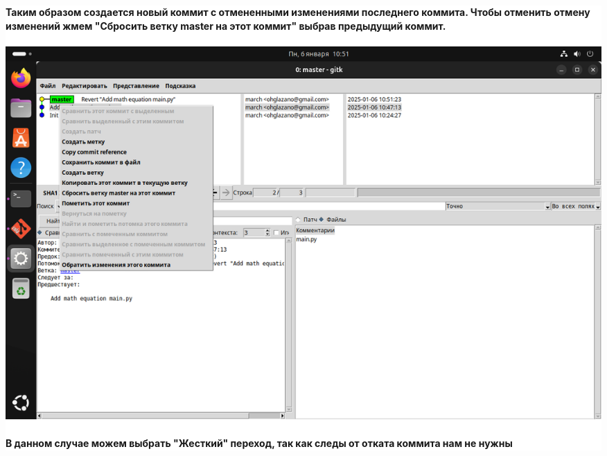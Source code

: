 #### Таким образом создается новый коммит с отмененными изменениями последнего коммита. Чтобы отменить отмену изменений жмем "Сбросить ветку master на этот коммит" выбрав предыдущий коммит.

![1](img/14.png)

#### В данном случае можем выбрать "Жесткий" переход, так как следы от отката коммита нам не нужны
